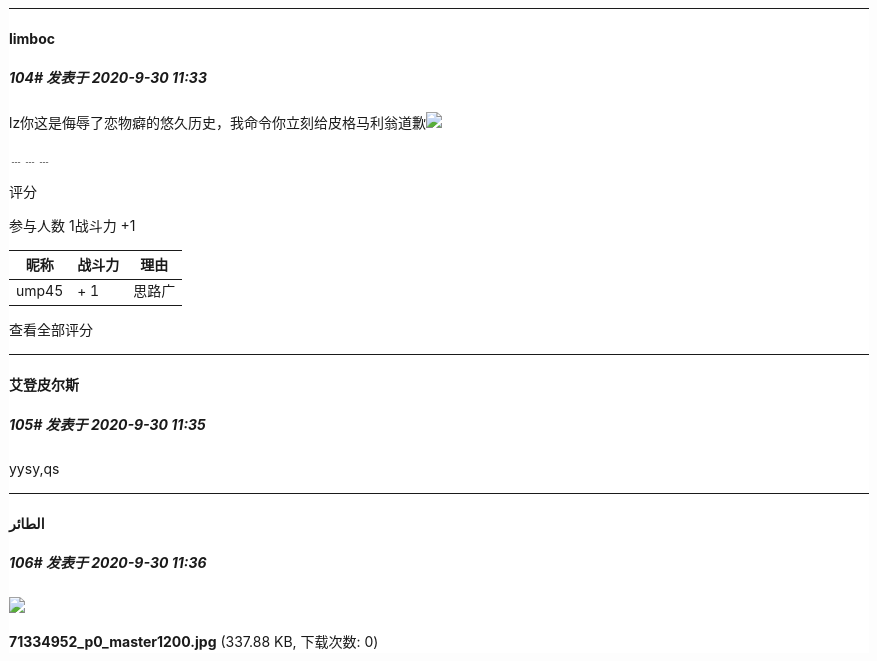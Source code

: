 



-----

####  limboc  
##### 104#       发表于 2020-9-30 11:33




lz你这是侮辱了恋物癖的悠久历史，我命令你立刻给皮格马利翁道歉<img src="https://static.saraba1st.com/image/smiley/face2017/067.png" referrerpolicy="no-referrer">



﹍﹍﹍

评分





 参与人数 1战斗力 +1

|昵称|战斗力|理由|
|----|---|---|
| ump45| + 1|思路广|



查看全部评分






-----

####  艾登皮尔斯  
##### 105#       发表于 2020-9-30 11:35




yysy,qs







-----

####  الطائر  
##### 106#       发表于 2020-9-30 11:36




<img src="https://img.saraba1st.com/forum/202009/30/113433eehhwa6lz0wzz173.jpg" referrerpolicy="no-referrer">


<strong>71334952_p0_master1200.jpg</strong> (337.88 KB, 下载次数: 0)
